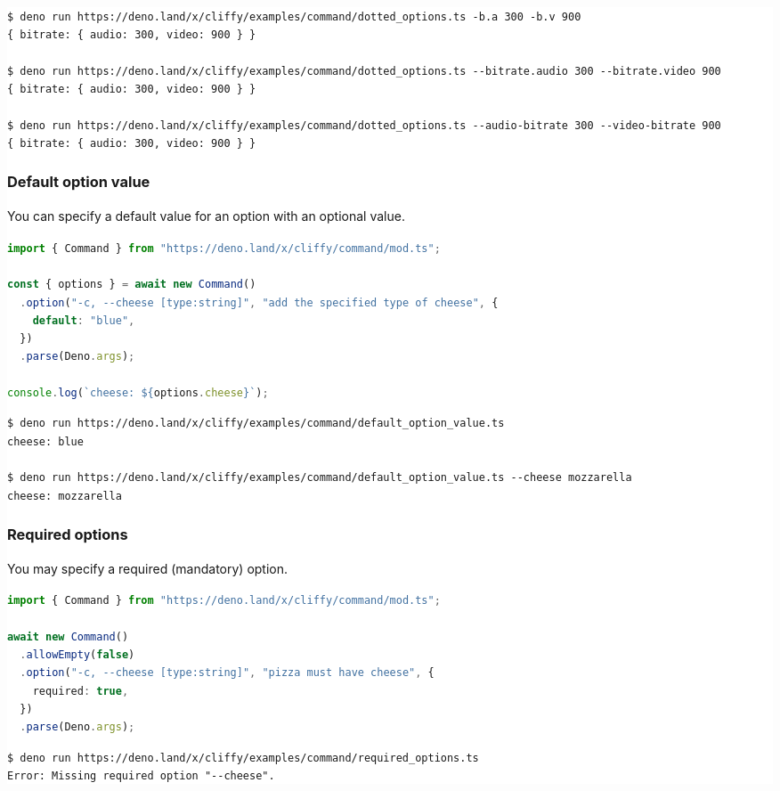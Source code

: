 ```
$ deno run https://deno.land/x/cliffy/examples/command/dotted_options.ts -b.a 300 -b.v 900
{ bitrate: { audio: 300, video: 900 } }

$ deno run https://deno.land/x/cliffy/examples/command/dotted_options.ts --bitrate.audio 300 --bitrate.video 900
{ bitrate: { audio: 300, video: 900 } }

$ deno run https://deno.land/x/cliffy/examples/command/dotted_options.ts --audio-bitrate 300 --video-bitrate 900
{ bitrate: { audio: 300, video: 900 } }
```

### Default option value

You can specify a default value for an option with an optional value.

```typescript
import { Command } from "https://deno.land/x/cliffy/command/mod.ts";

const { options } = await new Command()
  .option("-c, --cheese [type:string]", "add the specified type of cheese", {
    default: "blue",
  })
  .parse(Deno.args);

console.log(`cheese: ${options.cheese}`);
```

```
$ deno run https://deno.land/x/cliffy/examples/command/default_option_value.ts
cheese: blue

$ deno run https://deno.land/x/cliffy/examples/command/default_option_value.ts --cheese mozzarella
cheese: mozzarella
```

### Required options

You may specify a required (mandatory) option.

```typescript
import { Command } from "https://deno.land/x/cliffy/command/mod.ts";

await new Command()
  .allowEmpty(false)
  .option("-c, --cheese [type:string]", "pizza must have cheese", {
    required: true,
  })
  .parse(Deno.args);
```

```
$ deno run https://deno.land/x/cliffy/examples/command/required_options.ts
Error: Missing required option "--cheese".
```
